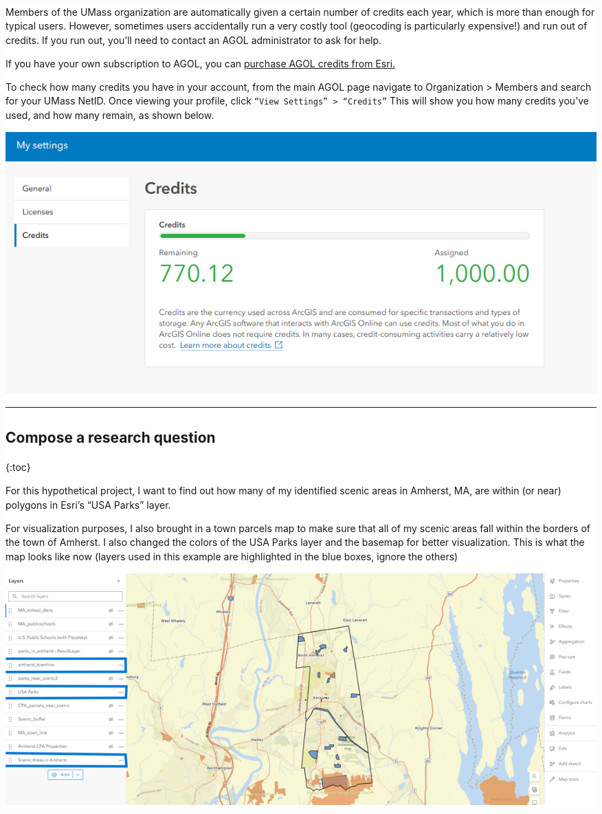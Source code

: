 Members of the UMass organization are automatically given a certain number of credits each year, which is more than enough for typical users. However, sometimes users accidentally run a very costly tool (geocoding is particularly expensive!) and run out of credits. If you run out, you’ll need to contact an AGOL administrator to ask for help.

If you have your own subscription to AGOL, you can [purchase AGOL credits from Esri.](https://www.esri.com/en-us/arcgis/products/credits/buy)

To check how many credits you have in your account, from the main AGOL page navigate to Organization > Members and search for your UMass NetID. Once viewing your profile, click `“View Settings” > “Credits”` This will show you how many credits you’ve used, and how many remain, as shown below.

![See your available credits](media/all_AGOL/AD_02.png "See your available credits")

---

## Compose a research question
{:toc}

For this hypothetical project, I want to find out how many of my identified scenic areas in Amherst, MA, are within (or near) polygons in Esri’s “USA Parks” layer. 

For visualization purposes, I also brought in a town parcels map to make sure that all of my scenic areas fall within the borders of the town of Amherst. I also changed the colors of the USA Parks layer and the basemap for better visualization. This is what the map looks like now (layers used in this example are highlighted in the blue boxes, ignore the others)

![Amherst map with scenic areas and USA parks](media/all_AGOL/AD_03.png "Amherst Map with Scenic Areas and USA Parks")
